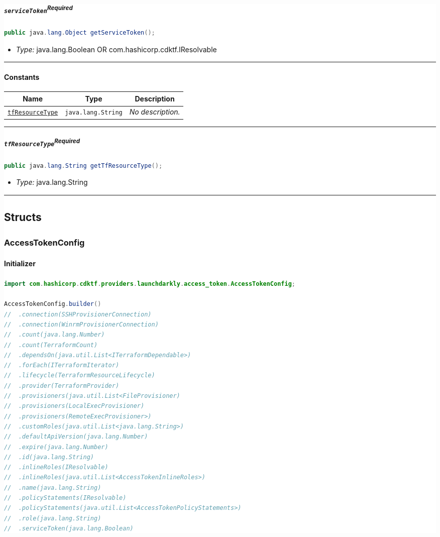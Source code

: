 ##### `serviceToken`<sup>Required</sup> <a name="serviceToken" id="@cdktf/provider-launchdarkly.accessToken.AccessToken.property.serviceToken"></a>

```java
public java.lang.Object getServiceToken();
```

- *Type:* java.lang.Boolean OR com.hashicorp.cdktf.IResolvable

---

#### Constants <a name="Constants" id="Constants"></a>

| **Name** | **Type** | **Description** |
| --- | --- | --- |
| <code><a href="#@cdktf/provider-launchdarkly.accessToken.AccessToken.property.tfResourceType">tfResourceType</a></code> | <code>java.lang.String</code> | *No description.* |

---

##### `tfResourceType`<sup>Required</sup> <a name="tfResourceType" id="@cdktf/provider-launchdarkly.accessToken.AccessToken.property.tfResourceType"></a>

```java
public java.lang.String getTfResourceType();
```

- *Type:* java.lang.String

---

## Structs <a name="Structs" id="Structs"></a>

### AccessTokenConfig <a name="AccessTokenConfig" id="@cdktf/provider-launchdarkly.accessToken.AccessTokenConfig"></a>

#### Initializer <a name="Initializer" id="@cdktf/provider-launchdarkly.accessToken.AccessTokenConfig.Initializer"></a>

```java
import com.hashicorp.cdktf.providers.launchdarkly.access_token.AccessTokenConfig;

AccessTokenConfig.builder()
//  .connection(SSHProvisionerConnection)
//  .connection(WinrmProvisionerConnection)
//  .count(java.lang.Number)
//  .count(TerraformCount)
//  .dependsOn(java.util.List<ITerraformDependable>)
//  .forEach(ITerraformIterator)
//  .lifecycle(TerraformResourceLifecycle)
//  .provider(TerraformProvider)
//  .provisioners(java.util.List<FileProvisioner)
//  .provisioners(LocalExecProvisioner)
//  .provisioners(RemoteExecProvisioner>)
//  .customRoles(java.util.List<java.lang.String>)
//  .defaultApiVersion(java.lang.Number)
//  .expire(java.lang.Number)
//  .id(java.lang.String)
//  .inlineRoles(IResolvable)
//  .inlineRoles(java.util.List<AccessTokenInlineRoles>)
//  .name(java.lang.String)
//  .policyStatements(IResolvable)
//  .policyStatements(java.util.List<AccessTokenPolicyStatements>)
//  .role(java.lang.String)
//  .serviceToken(java.lang.Boolean)
```